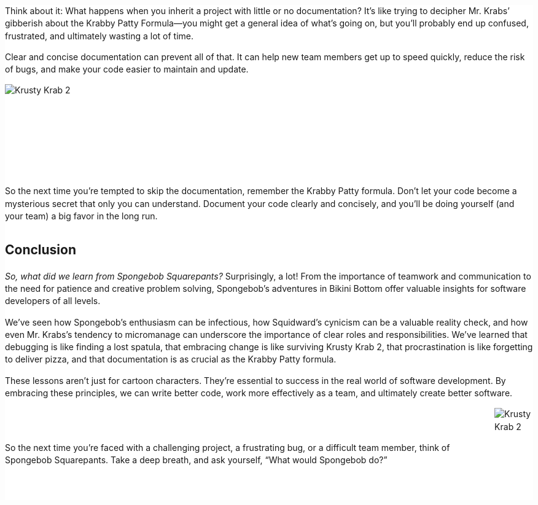 Think about it: What happens when you inherit a project with little or no documentation? 
It’s like trying to decipher Mr. Krabs’ gibberish about the Krabby Patty Formula—you might get a general idea of what’s going on, but you’ll probably end up confused, frustrated, and ultimately wasting a lot of time.

Clear and concise documentation can prevent all of that. 
It can help new team members get up to speed quickly, reduce the risk of bugs, and make your code easier to maintain and update.

<p style="display: flex; justify-content: space-between; align-items: center">
<img src="{{ '/assets/img/krabby-patty-formula.png' | prepend: site.baseurl }}" alt="Krusty Krab 2" style="height: 150px">

So the next time you’re tempted to skip the documentation, remember the Krabby Patty formula.
Don’t let your code become a mysterious secret that only you can understand.
Document your code clearly and concisely, and you’ll be doing yourself (and your team) a big favor in the long run.
</p>

## Conclusion
_So, what did we learn from Spongebob Squarepants?_ 
Surprisingly, a lot! 
From the importance of teamwork and communication to the need for patience and creative problem solving, Spongebob’s adventures in Bikini Bottom offer valuable insights for software developers of all levels.

We’ve seen how Spongebob’s enthusiasm can be infectious, how Squidward’s cynicism can be a valuable reality check, and how even Mr. Krabs’s tendency to micromanage can underscore the importance of clear roles and responsibilities. 
We’ve learned that debugging is like finding a lost spatula, that embracing change is like surviving Krusty Krab 2, that procrastination is like forgetting to deliver pizza, and that documentation is as crucial as the Krabby Patty formula.

These lessons aren’t just for cartoon characters. 
They’re essential to success in the real world of software development. 
By embracing these principles, we can write better code, work more effectively as a team, and ultimately create better software.

<p style="display: flex; justify-content: space-between; align-items: center">
So the next time you’re faced with a challenging project, a frustrating bug, or a difficult team member, think of Spongebob Squarepants. 
Take a deep breath, and ask yourself, “What would Spongebob do?”
<img src="{{ '/assets/img/spongebob.png' | prepend: site.baseurl }}" alt="Krusty Krab 2" style="height: 150px">
</p>

